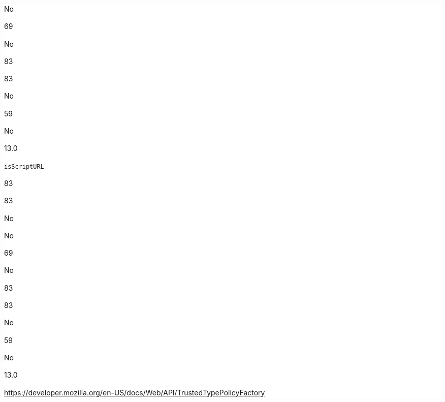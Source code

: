 No

69

No

83

83

No

59

No

13.0

`isScriptURL`

83

83

No

No

69

No

83

83

No

59

No

13.0

<a href="https://developer.mozilla.org/en-US/docs/Web/API/TrustedTypePolicyFactory" class="_attribution-link">https://developer.mozilla.org/en-US/docs/Web/API/TrustedTypePolicyFactory</a>

